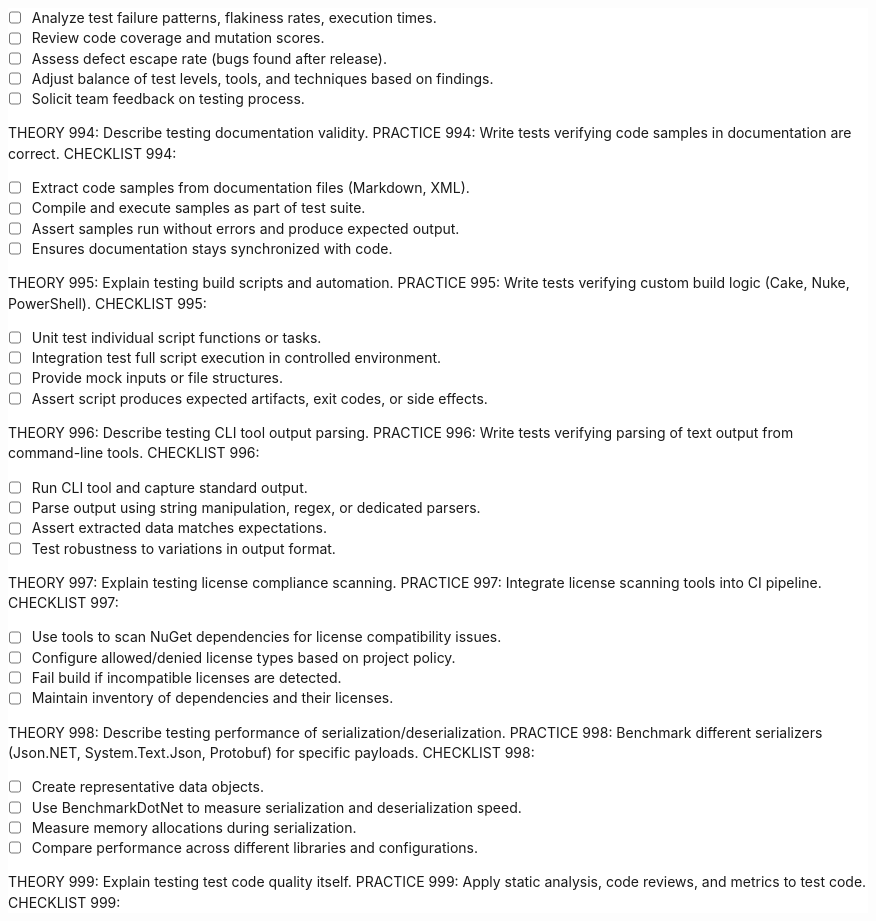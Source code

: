 - [ ] Analyze test failure patterns, flakiness rates, execution times.
- [ ] Review code coverage and mutation scores.
- [ ] Assess defect escape rate (bugs found after release).
- [ ] Adjust balance of test levels, tools, and techniques based on findings.
- [ ] Solicit team feedback on testing process.

THEORY 994: Describe testing documentation validity.
PRACTICE 994: Write tests verifying code samples in documentation are correct.
CHECKLIST 994:

- [ ] Extract code samples from documentation files (Markdown, XML).
- [ ] Compile and execute samples as part of test suite.
- [ ] Assert samples run without errors and produce expected output.
- [ ] Ensures documentation stays synchronized with code.

THEORY 995: Explain testing build scripts and automation.
PRACTICE 995: Write tests verifying custom build logic (Cake, Nuke, PowerShell).
CHECKLIST 995:

- [ ] Unit test individual script functions or tasks.
- [ ] Integration test full script execution in controlled environment.
- [ ] Provide mock inputs or file structures.
- [ ] Assert script produces expected artifacts, exit codes, or side effects.

THEORY 996: Describe testing CLI tool output parsing.
PRACTICE 996: Write tests verifying parsing of text output from command-line tools.
CHECKLIST 996:

- [ ] Run CLI tool and capture standard output.
- [ ] Parse output using string manipulation, regex, or dedicated parsers.
- [ ] Assert extracted data matches expectations.
- [ ] Test robustness to variations in output format.

THEORY 997: Explain testing license compliance scanning.
PRACTICE 997: Integrate license scanning tools into CI pipeline.
CHECKLIST 997:

- [ ] Use tools to scan NuGet dependencies for license compatibility issues.
- [ ] Configure allowed/denied license types based on project policy.
- [ ] Fail build if incompatible licenses are detected.
- [ ] Maintain inventory of dependencies and their licenses.

THEORY 998: Describe testing performance of serialization/deserialization.
PRACTICE 998: Benchmark different serializers (Json.NET, System.Text.Json, Protobuf) for specific payloads.
CHECKLIST 998:

- [ ] Create representative data objects.
- [ ] Use BenchmarkDotNet to measure serialization and deserialization speed.
- [ ] Measure memory allocations during serialization.
- [ ] Compare performance across different libraries and configurations.

THEORY 999: Explain testing test code quality itself.
PRACTICE 999: Apply static analysis, code reviews, and metrics to test code.
CHECKLIST 999:


[^1]: https://stackoverflow.com/questions/1613317/fastest-way-to-separate-the-digits-of-an-int-into-an-array-in-net
[^2]: https://github.com/stden/STLport/blob/master/etc/ChangeLog
[^3]: https://support.huawei.com/enterprise/en/doc/EDOC1100232653
[^4]: https://github.com/BigEggStudy/LeetCode-CS
[^5]: https://download.microsoft.com/download/a/7/e/a7ea6fd9-2f56-439e-a8de-024c968f26d1/ScaleNet.pdf
[^6]: https://www.kufunda.net/publicdocs/The Complete Reference-Java.pdf
[^7]: https://cwe.mitre.org/data/published/cwe_v1.12.pdf
[^8]: https://sicstus.sics.se/sicstus/docs/REMOVE/4.2.0beta1/pdf/sicstus.pdf
[^9]: https://papers.ssrn.com/sol3/Delivery.cfm/c9ba67a5-ad7e-4ae8-b82c-0311d0606003-MECA.pdf?abstractid=5179919\&mirid=1
[^10]: https://visualstudio.microsoft.com/wp-content/uploads/2020/06/Visual-Studio-NOTICE.docx